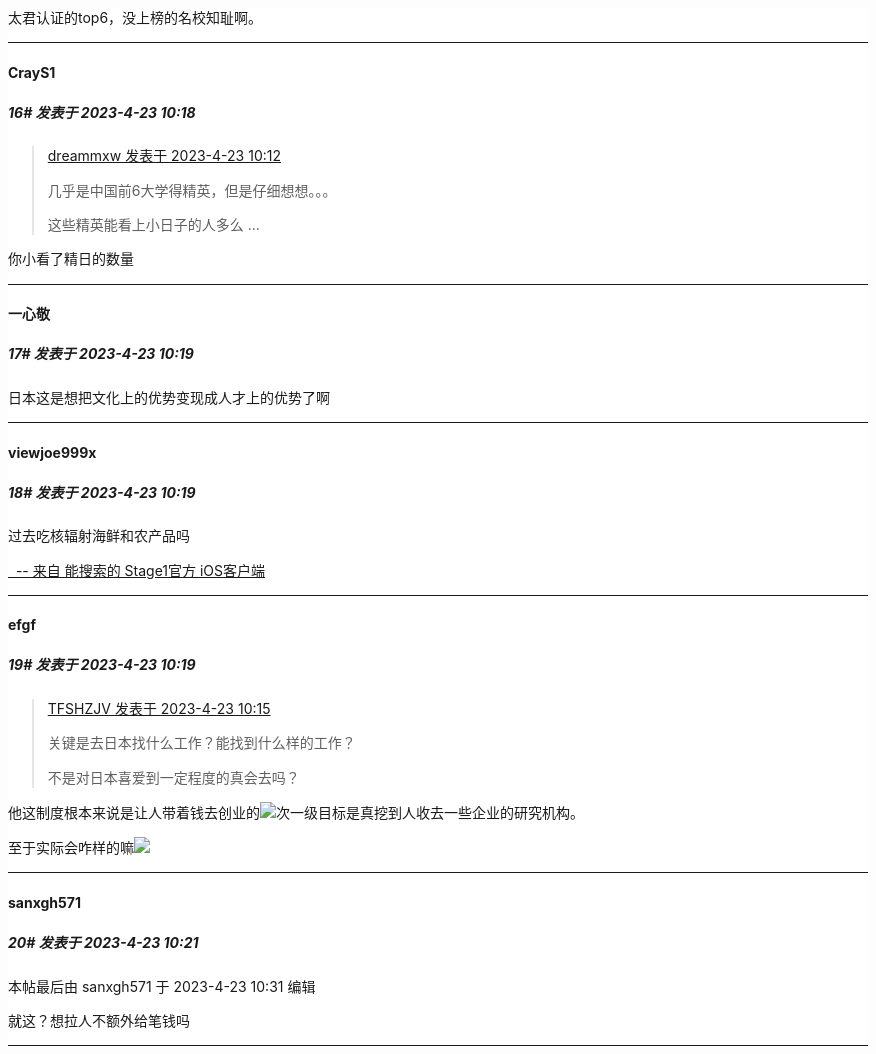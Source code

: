 太君认证的top6，没上榜的名校知耻啊。

*****

####  CrayS1  
##### 16#       发表于 2023-4-23 10:18

<blockquote><a href="httphttps://bbs.saraba1st.com/2b/forum.php?mod=redirect&amp;goto=findpost&amp;pid=60571855&amp;ptid=2130358" target="_blank">dreammxw 发表于 2023-4-23 10:12</a>

几乎是中国前6大学得精英，但是仔细想想。。。

这些精英能看上小日子的人多么 ...</blockquote>
你小看了精日的数量

*****

####  一心敬  
##### 17#       发表于 2023-4-23 10:19

日本这是想把文化上的优势变现成人才上的优势了啊

*****

####  viewjoe999x  
##### 18#       发表于 2023-4-23 10:19

过去吃核辐射海鲜和农产品吗

[  -- 来自 能搜索的 Stage1官方 iOS客户端](https://itunes.apple.com/fi/app/saraba1st/id1221237470?mt=8)

*****

####  efgf  
##### 19#       发表于 2023-4-23 10:19

<blockquote><a href="httphttps://bbs.saraba1st.com/2b/forum.php?mod=redirect&amp;goto=findpost&amp;pid=60571906&amp;ptid=2130358" target="_blank">TFSHZJV 发表于 2023-4-23 10:15</a>

关键是去日本找什么工作？能找到什么样的工作？ 

不是对日本喜爱到一定程度的真会去吗？</blockquote>
他这制度根本来说是让人带着钱去创业的<img src="https://static.saraba1st.com/image/smiley/face2017/034.png" referrerpolicy="no-referrer">次一级目标是真挖到人收去一些企业的研究机构。

至于实际会咋样的嘛<img src="https://static.saraba1st.com/image/smiley/face2017/067.png" referrerpolicy="no-referrer">

*****

####  sanxgh571  
##### 20#       发表于 2023-4-23 10:21

 本帖最后由 sanxgh571 于 2023-4-23 10:31 编辑 

就这？想拉人不额外给笔钱吗

*****

